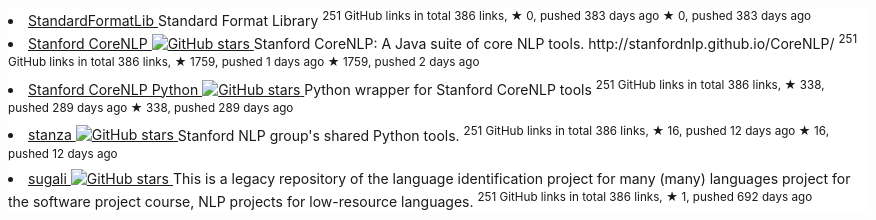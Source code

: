  </li>
 <li>
  <a href="https://github.com/sillsdev/StandardFormatLib">
   StandardFormatLib
  </a>
  Standard Format Library
  <sup>
   251 GitHub links in total 386 links, ★ 0, pushed 383 days ago
  </sup>
  <sup>
   &#9733 0, pushed 383 days ago
  </sup>
 </li>
 <li>
  <a href="https://github.com/stanfordnlp/CoreNLP">
   Stanford CoreNLP
   <img alt="GitHub stars" src="https://img.shields.io/github/stars/stanfordnlp/CoreNLP.svg"/>
  </a>
  Stanford CoreNLP: A Java suite of core NLP tools. http://stanfordnlp.github.io/CoreNLP/
  <sup>
   251 GitHub links in total 386 links, ★ 1759, pushed 1 days ago
  </sup>
  <sup>
   &#9733 1759, pushed 2 days ago
  </sup>
 </li>
 <li>
  <a href="https://github.com/dasmith/stanford-corenlp-python">
   Stanford CoreNLP Python
   <img alt="GitHub stars" src="https://img.shields.io/github/stars/dasmith/stanford-corenlp-python.svg"/>
  </a>
  Python wrapper for Stanford CoreNLP tools
  <sup>
   251 GitHub links in total 386 links, ★ 338, pushed 289 days ago
  </sup>
  <sup>
   &#9733 338, pushed 289 days ago
  </sup>
 </li>
 <li>
  <a href="https://github.com/stanfordnlp/stanza">
   stanza
   <img alt="GitHub stars" src="https://img.shields.io/github/stars/stanfordnlp/stanza.svg"/>
  </a>
  Stanford NLP group's shared Python tools.
  <sup>
   251 GitHub links in total 386 links, ★ 16, pushed 12 days ago
  </sup>
  <sup>
   &#9733 16, pushed 12 days ago
  </sup>
 </li>
 <li>
  <a href="https://github.com/alvations/sugali">
   sugali
   <img alt="GitHub stars" src="https://img.shields.io/github/stars/alvations/sugali.svg"/>
  </a>
  This is a legacy repository of the language identification project for many (many) languages project for the software project course, NLP projects for low-resource languages.
  <sup>
   251 GitHub links in total 386 links, ★ 1, pushed 692 days ago